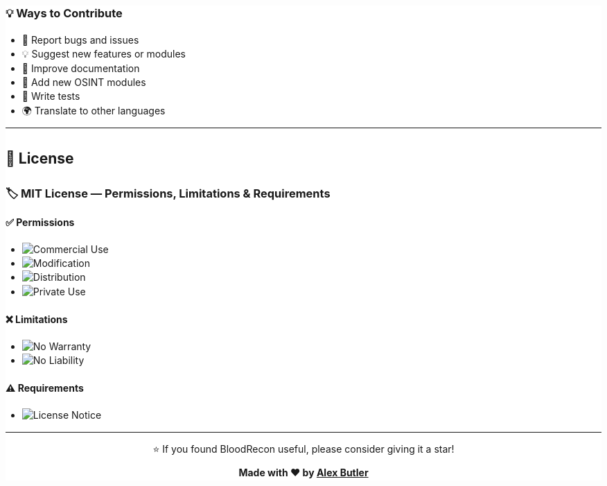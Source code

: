 ### 💡 Ways to Contribute
- 🐛 Report bugs and issues
- 💡 Suggest new features or modules
- 📖 Improve documentation
- 🔧 Add new OSINT modules
- 🧪 Write tests
- 🌍 Translate to other languages



---

## 📄 License


### 🏷️ MIT License — Permissions, Limitations & Requirements

#### ✅ Permissions

+ ![Commercial Use](https://img.shields.io/badge/✅%20Commercial%20Use-Allowed-brightgreen?style=flat-square&logo=dollar-sign&logoColor=white)
+ ![Modification](https://img.shields.io/badge/✅%20Modification-Allowed-brightgreen?style=flat-square&logo=edit&logoColor=white)
+ ![Distribution](https://img.shields.io/badge/✅%20Distribution-Allowed-brightgreen?style=flat-square&logo=share&logoColor=white)
+ ![Private Use](https://img.shields.io/badge/✅%20Private%20Use-Allowed-brightgreen?style=flat-square&logo=lock&logoColor=white)

#### ❌ Limitations

+ ![No Warranty](https://img.shields.io/badge/❌%20No%20Warranty-Provided-red?style=flat-square&logo=shield-x&logoColor=white)
+ ![No Liability](https://img.shields.io/badge/❌%20No%20Liability-Accepted-red?style=flat-square&logo=alert-triangle&logoColor=white)

#### ⚠️ Requirements

+ ![License Notice](https://img.shields.io/badge/⚠️%20License%20Notice-Required-orange?style=flat-square&logo=document-text&logoColor=white)


---

<div align="center">
  <p>⭐ If you found BloodRecon useful, please consider giving it a star!</p>
  <b>Made with ❤️ by <a href="https://github.com/VritraSecz">Alex Butler</a></b>
</div>






